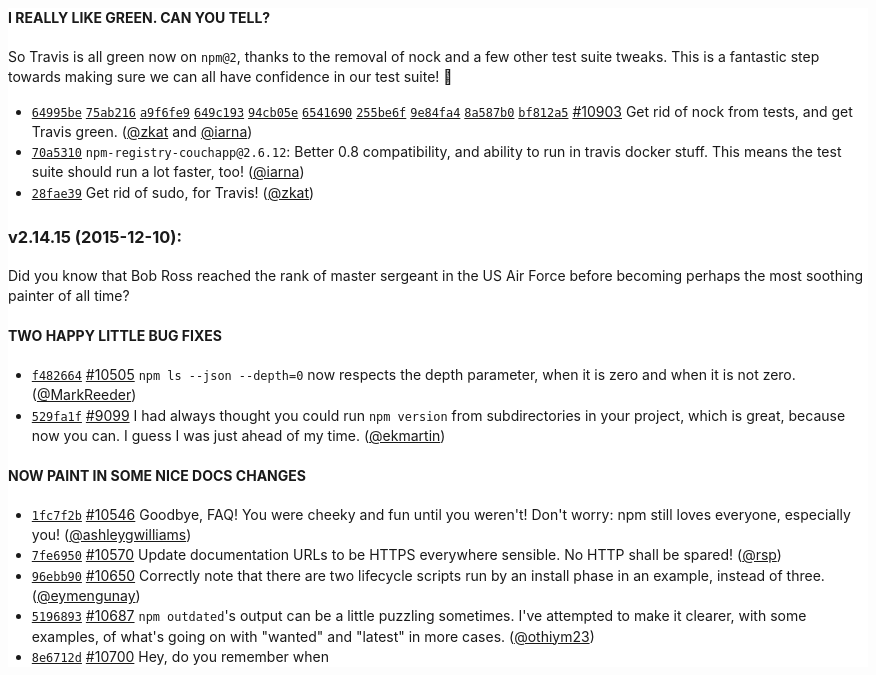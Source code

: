 #### I REALLY LIKE GREEN. CAN YOU TELL?

So Travis is all green now on `npm@2`, thanks to the removal of nock and a few
other test suite tweaks. This is a fantastic step towards making sure we can all
have confidence in our test suite! 🎉

* [`64995be`](https://github.com/npm/npm/commit/64995be6d874356b15c136f9867302d805dfe1e9) [`75ab216`](https://github.com/npm/npm/commit/75ab2164cf79e28ac7f7ebe714f3c5aee99c6626) [`a9f6fe9`](https://github.com/npm/npm/commit/a9f6fe9dc558f17c4a7b9eb83329ac080f7df4b7) [`649c193`](https://github.com/npm/npm/commit/649c193adadf714c2819837f9372a29d724a5ec0) [`94cb05e`](https://github.com/npm/npm/commit/94cb05eaa9e5ad6675cf15c4ac0a44fbdde05900) [`6541690`](https://github.com/npm/npm/commit/65416907008061ac5a5f66b1630a57776803b526) [`255be6f`](https://github.com/npm/npm/commit/255be6f5bca9e3d216f3a5cbdf6714c6c9fcf132) [`9e84fa4`](https://github.com/npm/npm/commit/9e84fa43c49d04cf86ca1678e2a61412f5559cb9) [`8a587b0`](https://github.com/npm/npm/commit/8a587b0c1696ae7302891fa6355fc3e8670e00d3) [`bf812a5`](https://github.com/npm/npm/commit/bf812a54e497a573493346399798aa0b9373ac24)
  [#10903](https://github.com/npm/npm/pull/10903)
  Get rid of nock from tests, and get Travis green.
  ([@zkat](https://github.com/zkat) and [@iarna](https://github.com/iarna))
* [`70a5310`](https://github.com/npm/npm/commit/70a5310712c6666e753ca8f3bfff4a780ec6292d)
  `npm-registry-couchapp@2.6.12`:
  Better 0.8 compatibility, and ability to run in travis docker stuff. This
  means the test suite should run a lot faster, too!
  ([@iarna](https://github.com/iarna))
* [`28fae39`](https://github.com/npm/npm/commit/28fae399212eda5554e6c0ffd8c9591144ab7b9d)
  Get rid of sudo, for Travis!
  ([@zkat](https://github.com/zkat))

### v2.14.15 (2015-12-10):

Did you know that Bob Ross reached the rank of master sergeant in the US Air
Force before becoming perhaps the most soothing painter of all time?

#### TWO HAPPY LITTLE BUG FIXES

* [`f482664`](https://github.com/npm/npm/commit/f4826645dc6b5c0f05c5f9187efb28c1a293554f)
  [#10505](https://github.com/npm/npm/issues/10505) `npm ls --json --depth=0`
  now respects the depth parameter, when it is zero and when it is not zero.
  ([@MarkReeder](https://github.com/MarkReeder))
* [`529fa1f`](https://github.com/npm/npm/commit/529fa1ff2c6432a773af99a1c5209c0865f7a19c)
  [#9099](https://github.com/npm/npm/issues/9099) I had always thought you
  could run `npm version` from subdirectories in your project, which is great,
  because now you can. I guess I was just ahead of my time.
  ([@ekmartin](https://github.com/ekmartin))

#### NOW PAINT IN SOME NICE DOCS CHANGES

* [`1fc7f2b`](https://github.com/npm/npm/commit/1fc7f2b523ea760e08adb9b861b28e3ba450e565)
  [#10546](https://github.com/npm/npm/issues/10546) Goodbye, FAQ! You were
  cheeky and fun until you weren't! Don't worry: npm still loves everyone,
  especially you! ([@ashleygwilliams](https://github.com/ashleygwilliams))
* [`7fe6950`](https://github.com/npm/npm/commit/7fe6950b44d241bb4d90857a44d89d750af1e2b3)
  [#10570](https://github.com/npm/npm/issues/10570) Update documentation URLs
  to be HTTPS everywhere sensible. No HTTP shall be spared!
  ([@rsp](https://github.com/rsp))
* [`96ebb90`](https://github.com/npm/npm/commit/96ebb902439e4f6f37f8beffb589769146fecf24)
  [#10650](https://github.com/npm/npm/issues/10650) Correctly note that there
  are two lifecycle scripts run by an install phase in an example, instead of
  three. ([@eymengunay](https://github.com/eymengunay))
* [`5196893`](https://github.com/npm/npm/commit/5196893a7496f68a514b83641ff6b72f14d664dd)
  [#10687](https://github.com/npm/npm/issues/10687) `npm outdated`'s output can
  be a little puzzling sometimes. I've attempted to make it clearer, with some
  examples, of what's going on with "wanted" and "latest" in more cases.
  ([@othiym23](https://github.com/othiym23))
* [`8e6712d`](https://github.com/npm/npm/commit/8e6712d4ee128858cab36c77723e35bddbb977ba)
  [#10700](https://github.com/npm/npm/issues/10700) Hey, do you remember when
